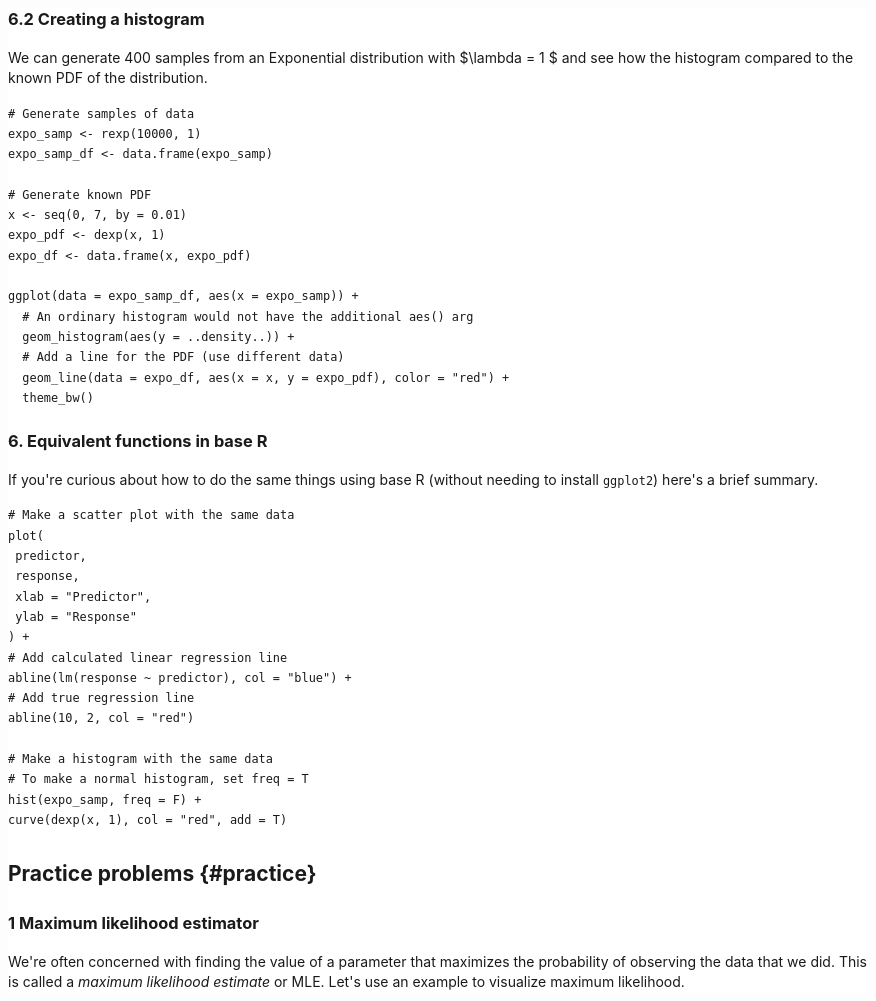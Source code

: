 ### 6.2 Creating a histogram

We can generate 400 samples from an Exponential distribution with $\lambda = 1 $ and see how the histogram compared to the known PDF of the distribution.

```
# Generate samples of data
expo_samp <- rexp(10000, 1)
expo_samp_df <- data.frame(expo_samp)

# Generate known PDF
x <- seq(0, 7, by = 0.01)
expo_pdf <- dexp(x, 1)
expo_df <- data.frame(x, expo_pdf)

ggplot(data = expo_samp_df, aes(x = expo_samp)) + 
  # An ordinary histogram would not have the additional aes() arg
  geom_histogram(aes(y = ..density..)) + 
  # Add a line for the PDF (use different data)
  geom_line(data = expo_df, aes(x = x, y = expo_pdf), color = "red") + 
  theme_bw()
```

### 6. Equivalent functions in base R

If you're curious about how to do the same things using base R (without needing to install `ggplot2`) here's a brief summary. 

```
# Make a scatter plot with the same data
plot(
 predictor, 
 response, 
 xlab = "Predictor", 
 ylab = "Response"
) + 
# Add calculated linear regression line
abline(lm(response ~ predictor), col = "blue") + 
# Add true regression line
abline(10, 2, col = "red")

# Make a histogram with the same data
# To make a normal histogram, set freq = T
hist(expo_samp, freq = F) + 
curve(dexp(x, 1), col = "red", add = T) 
```

## Practice problems {#practice}

### 1 Maximum likelihood estimator

We're often concerned with finding the value of a parameter that maximizes the probability of observing the data that we did. This is called a *maximum likelihood estimate* or MLE. Let's use an example to visualize maximum likelihood. 
